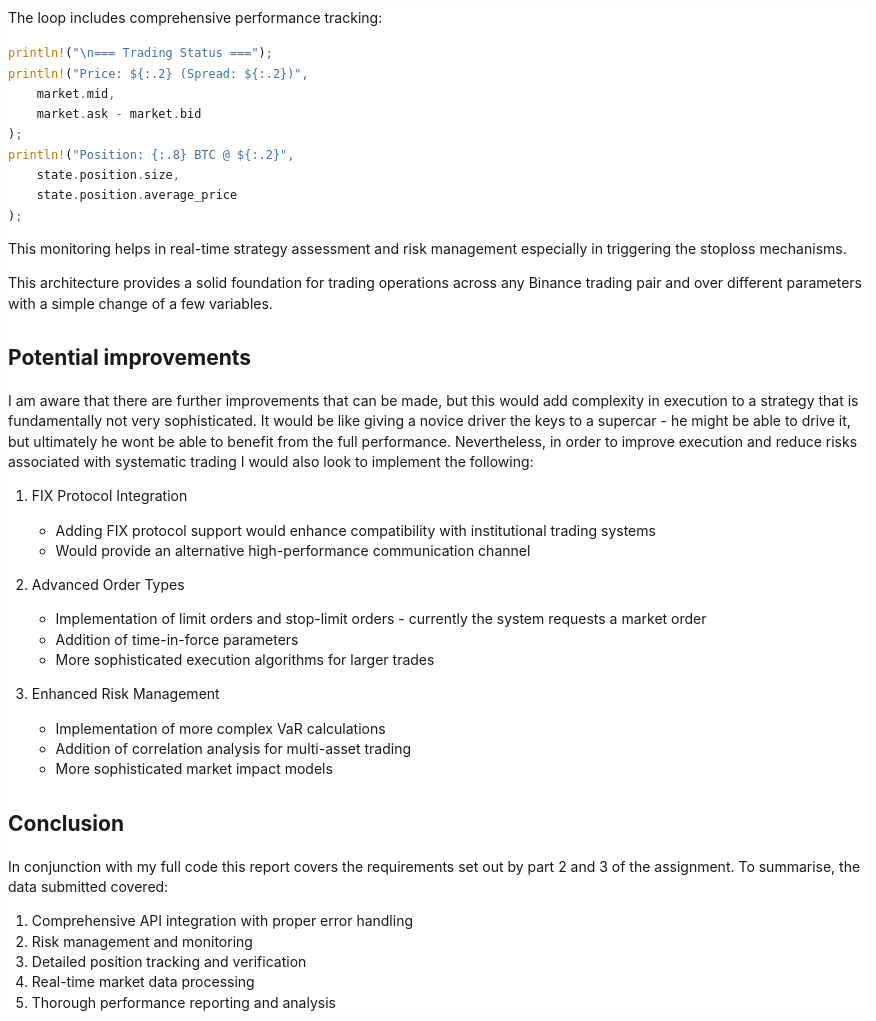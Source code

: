 The loop includes comprehensive performance tracking:

```rust
println!("\n=== Trading Status ===");
println!("Price: ${:.2} (Spread: ${:.2})", 
    market.mid,
    market.ask - market.bid
);
println!("Position: {:.8} BTC @ ${:.2}", 
    state.position.size,
    state.position.average_price
);
```

This monitoring helps in real-time strategy assessment and risk management especially in triggering the stoploss mechanisms.

This architecture provides a solid foundation for  trading operations across any Binance trading pair and over different parameters with a simple change of a few variables.

## Potential improvements

I am aware that there are further improvements that can be made, but this would add complexity in execution to a strategy that is fundamentally not very sophisticated. It would be like giving a novice driver the keys to a supercar - he might be able to drive it, but ultimately he wont be able to benefit from the full performance. Nevertheless, in order to improve execution and reduce risks associated with systematic trading I would also look to implement the following:

1. FIX Protocol Integration
   - Adding FIX protocol support would enhance compatibility with institutional trading systems
   - Would provide an alternative high-performance communication channel

2. Advanced Order Types
   - Implementation of limit orders and stop-limit orders - currently the system requests a market order
   - Addition of time-in-force parameters
   - More sophisticated execution algorithms for larger trades

3. Enhanced Risk Management
   - Implementation of more complex VaR calculations
   - Addition of correlation analysis for multi-asset trading
   - More sophisticated market impact models

## Conclusion

In conjunction with my full code this report covers the requirements set out by part 2 and 3 of the assignment. To summarise, the data submitted covered:

1. Comprehensive API integration with proper error handling
2. Risk management and monitoring
3. Detailed position tracking and verification
4. Real-time market data processing
5. Thorough performance reporting and analysis




